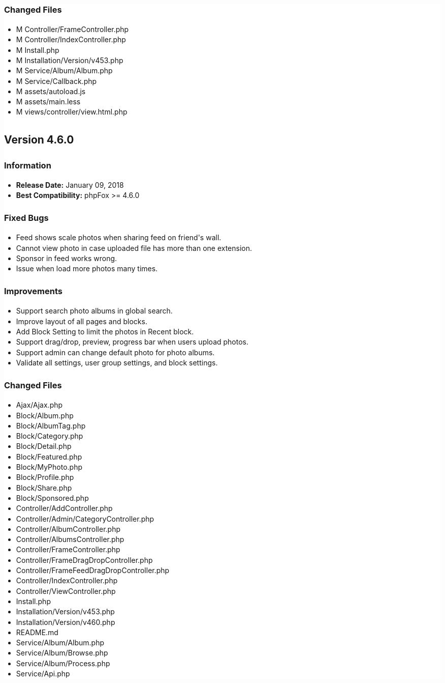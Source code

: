 ### Changed Files
- M	Controller/FrameController.php
- M	Controller/IndexController.php
- M	Install.php
- M	Installation/Version/v453.php
- M	Service/Album/Album.php
- M	Service/Callback.php
- M	assets/autoload.js
- M	assets/main.less
- M	views/controller/view.html.php

## Version 4.6.0

### Information

- **Release Date:** January 09, 2018
- **Best Compatibility:** phpFox >= 4.6.0

### Fixed Bugs

* Feed shows scale photos when sharing feed on friend's wall.
* Cannot view photo in case uploaded file has more than one extension.
* Sponsor in feed works wrong.
* Issue when load more photos many times.

### Improvements

* Support search photo albums in global search.
* Improve layout of all pages and blocks.
* Add Block Setting to limit the photos in Recent block.
* Support drag/drop, preview, progress bar when users upload photos.
* Support admin can change default photo for photo albums.
* Validate all settings, user group settings, and block settings.

### Changed Files

- Ajax/Ajax.php
- Block/Album.php
- Block/AlbumTag.php
- Block/Category.php
- Block/Detail.php
- Block/Featured.php
- Block/MyPhoto.php
- Block/Profile.php
- Block/Share.php
- Block/Sponsored.php
- Controller/AddController.php
- Controller/Admin/CategoryController.php
- Controller/AlbumController.php
- Controller/AlbumsController.php
- Controller/FrameController.php
- Controller/FrameDragDropController.php
- Controller/FrameFeedDragDropController.php
- Controller/IndexController.php
- Controller/ViewController.php
- Install.php
- Installation/Version/v453.php
- Installation/Version/v460.php
- README.md
- Service/Album/Album.php
- Service/Album/Browse.php
- Service/Album/Process.php
- Service/Api.php